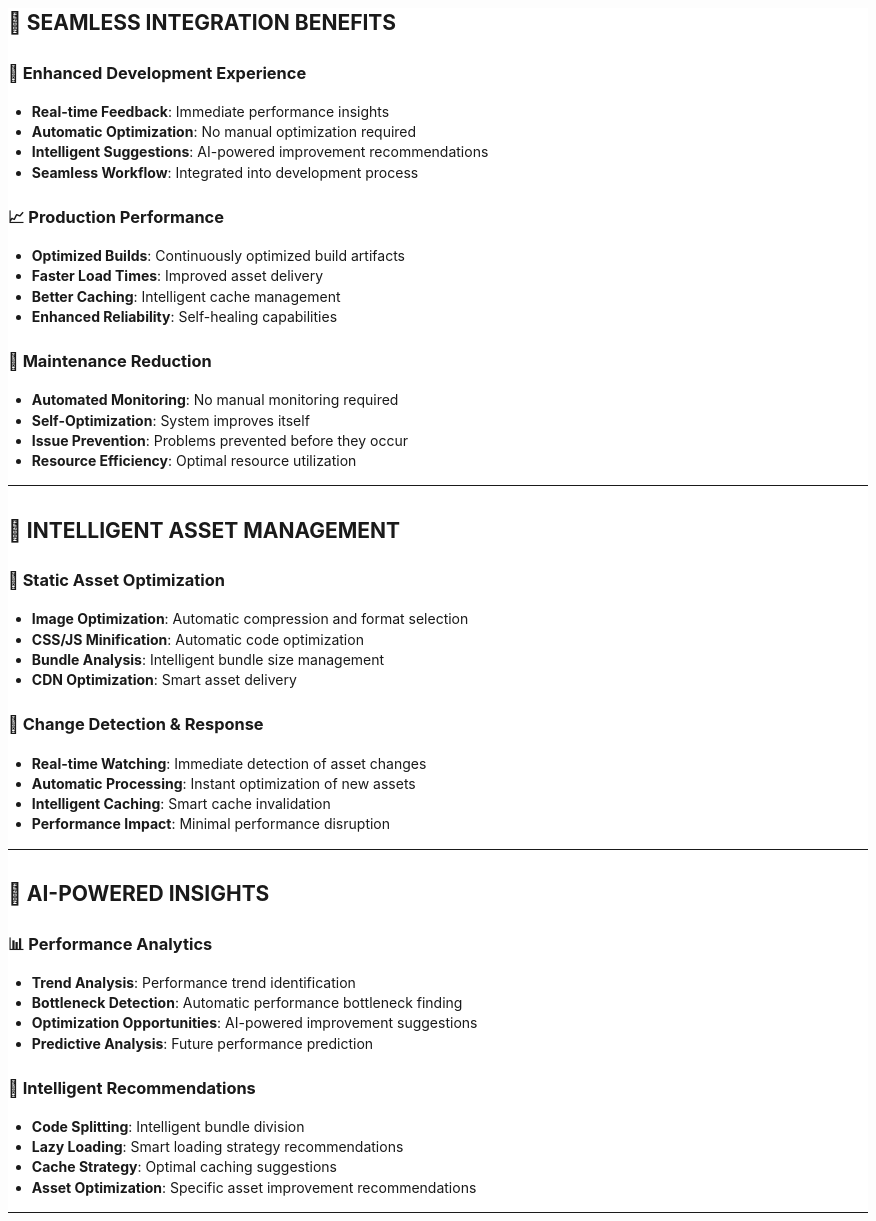 
## 🎯 **SEAMLESS INTEGRATION BENEFITS**

### 🚀 **Enhanced Development Experience**
- **Real-time Feedback**: Immediate performance insights
- **Automatic Optimization**: No manual optimization required
- **Intelligent Suggestions**: AI-powered improvement recommendations
- **Seamless Workflow**: Integrated into development process

### 📈 **Production Performance**
- **Optimized Builds**: Continuously optimized build artifacts
- **Faster Load Times**: Improved asset delivery
- **Better Caching**: Intelligent cache management
- **Enhanced Reliability**: Self-healing capabilities

### 🔧 **Maintenance Reduction**
- **Automated Monitoring**: No manual monitoring required
- **Self-Optimization**: System improves itself
- **Issue Prevention**: Problems prevented before they occur
- **Resource Efficiency**: Optimal resource utilization

---

## 🎨 **INTELLIGENT ASSET MANAGEMENT**

### 📁 **Static Asset Optimization**
- **Image Optimization**: Automatic compression and format selection
- **CSS/JS Minification**: Automatic code optimization
- **Bundle Analysis**: Intelligent bundle size management
- **CDN Optimization**: Smart asset delivery

### 🔄 **Change Detection & Response**
- **Real-time Watching**: Immediate detection of asset changes
- **Automatic Processing**: Instant optimization of new assets
- **Intelligent Caching**: Smart cache invalidation
- **Performance Impact**: Minimal performance disruption

---

## 🧠 **AI-POWERED INSIGHTS**

### 📊 **Performance Analytics**
- **Trend Analysis**: Performance trend identification
- **Bottleneck Detection**: Automatic performance bottleneck finding
- **Optimization Opportunities**: AI-powered improvement suggestions
- **Predictive Analysis**: Future performance prediction

### 🎯 **Intelligent Recommendations**
- **Code Splitting**: Intelligent bundle division
- **Lazy Loading**: Smart loading strategy recommendations
- **Cache Strategy**: Optimal caching suggestions
- **Asset Optimization**: Specific asset improvement recommendations

---